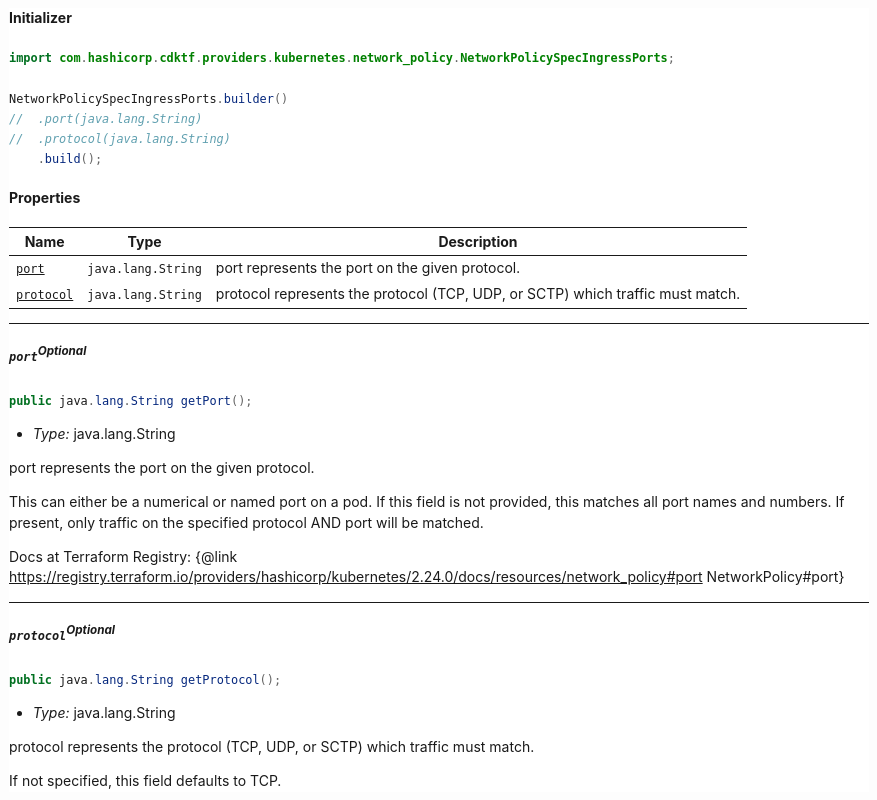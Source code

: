 #### Initializer <a name="Initializer" id="@cdktf/provider-kubernetes.networkPolicy.NetworkPolicySpecIngressPorts.Initializer"></a>

```java
import com.hashicorp.cdktf.providers.kubernetes.network_policy.NetworkPolicySpecIngressPorts;

NetworkPolicySpecIngressPorts.builder()
//  .port(java.lang.String)
//  .protocol(java.lang.String)
    .build();
```

#### Properties <a name="Properties" id="Properties"></a>

| **Name** | **Type** | **Description** |
| --- | --- | --- |
| <code><a href="#@cdktf/provider-kubernetes.networkPolicy.NetworkPolicySpecIngressPorts.property.port">port</a></code> | <code>java.lang.String</code> | port represents the port on the given protocol. |
| <code><a href="#@cdktf/provider-kubernetes.networkPolicy.NetworkPolicySpecIngressPorts.property.protocol">protocol</a></code> | <code>java.lang.String</code> | protocol represents the protocol (TCP, UDP, or SCTP) which traffic must match. |

---

##### `port`<sup>Optional</sup> <a name="port" id="@cdktf/provider-kubernetes.networkPolicy.NetworkPolicySpecIngressPorts.property.port"></a>

```java
public java.lang.String getPort();
```

- *Type:* java.lang.String

port represents the port on the given protocol.

This can either be a numerical or named port on a pod. If this field is not provided, this matches all port names and numbers. If present, only traffic on the specified protocol AND port will be matched.

Docs at Terraform Registry: {@link https://registry.terraform.io/providers/hashicorp/kubernetes/2.24.0/docs/resources/network_policy#port NetworkPolicy#port}

---

##### `protocol`<sup>Optional</sup> <a name="protocol" id="@cdktf/provider-kubernetes.networkPolicy.NetworkPolicySpecIngressPorts.property.protocol"></a>

```java
public java.lang.String getProtocol();
```

- *Type:* java.lang.String

protocol represents the protocol (TCP, UDP, or SCTP) which traffic must match.

If not specified, this field defaults to TCP.

